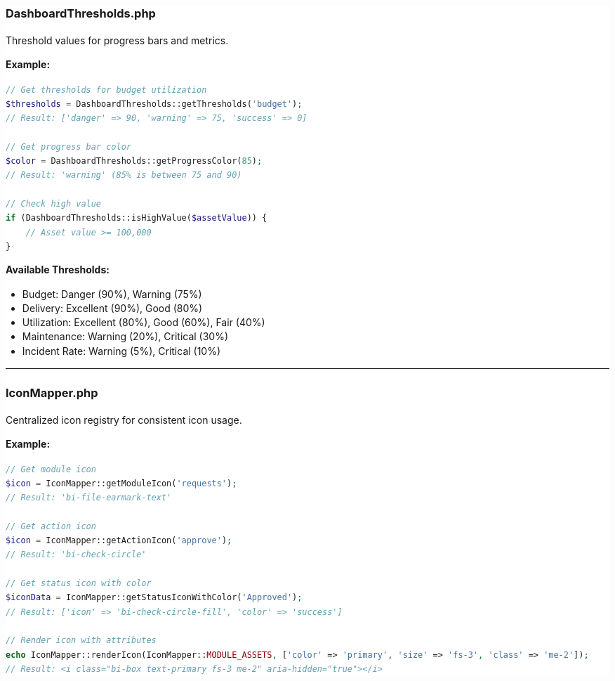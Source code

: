 
### DashboardThresholds.php

Threshold values for progress bars and metrics.

**Example:**
```php
// Get thresholds for budget utilization
$thresholds = DashboardThresholds::getThresholds('budget');
// Result: ['danger' => 90, 'warning' => 75, 'success' => 0]

// Get progress bar color
$color = DashboardThresholds::getProgressColor(85);
// Result: 'warning' (85% is between 75 and 90)

// Check high value
if (DashboardThresholds::isHighValue($assetValue)) {
    // Asset value >= 100,000
}
```

**Available Thresholds:**
- Budget: Danger (90%), Warning (75%)
- Delivery: Excellent (90%), Good (80%)
- Utilization: Excellent (80%), Good (60%), Fair (40%)
- Maintenance: Warning (20%), Critical (30%)
- Incident Rate: Warning (5%), Critical (10%)

---

### IconMapper.php

Centralized icon registry for consistent icon usage.

**Example:**
```php
// Get module icon
$icon = IconMapper::getModuleIcon('requests');
// Result: 'bi-file-earmark-text'

// Get action icon
$icon = IconMapper::getActionIcon('approve');
// Result: 'bi-check-circle'

// Get status icon with color
$iconData = IconMapper::getStatusIconWithColor('Approved');
// Result: ['icon' => 'bi-check-circle-fill', 'color' => 'success']

// Render icon with attributes
echo IconMapper::renderIcon(IconMapper::MODULE_ASSETS, ['color' => 'primary', 'size' => 'fs-3', 'class' => 'me-2']);
// Result: <i class="bi-box text-primary fs-3 me-2" aria-hidden="true"></i>
```
